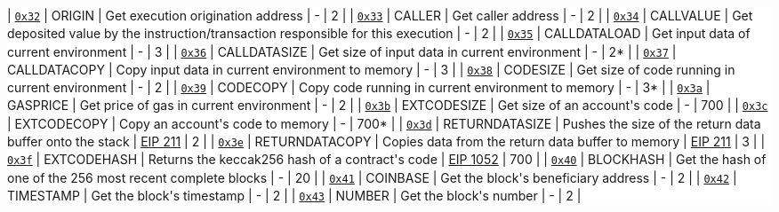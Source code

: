 | [`0x32`](#origin)         | ORIGIN         | Get execution origination address                                                                                                                            | -                                                                                                         | 2           |
| [`0x33`](#caller)         | CALLER         | Get caller address                                                                                                                                           | -                                                                                                         | 2           |
| [`0x34`](#callvalue)      | CALLVALUE      | Get deposited value by the instruction/transaction responsible for this execution                                                                            | -                                                                                                         | 2           |
| [`0x35`](#calldataload)   | CALLDATALOAD   | Get input data of current environment                                                                                                                        | -                                                                                                         | 3           |
| [`0x36`](#calldatasize)   | CALLDATASIZE   | Get size of input data in current environment                                                                                                                | -                                                                                                         | 2\*         |
| [`0x37`](#calldatacopy)   | CALLDATACOPY   | Copy input data in current environment to memory                                                                                                             | -                                                                                                         | 3           |
| [`0x38`](#codesize)       | CODESIZE       | Get size of code running in current environment                                                                                                              | -                                                                                                         | 2           |
| [`0x39`](#codecopy)       | CODECOPY       | Copy code running in current environment to memory                                                                                                           | -                                                                                                         | 3\*         |
| [`0x3a`](#gasprice)       | GASPRICE       | Get price of gas in current environment                                                                                                                      | -                                                                                                         | 2           |
| [`0x3b`](#extcodesize)    | EXTCODESIZE    | Get size of an account's code                                                                                                                                | -                                                                                                         | 700         |
| [`0x3c`](#extcodecopy)    | EXTCODECOPY    | Copy an account's code to memory                                                                                                                             | -                                                                                                         | 700\*       |
| [`0x3d`](#returndatasize) | RETURNDATASIZE | Pushes the size of the return data buffer onto the stack                                                                                                     | [EIP 211](https://github.com/ethereum/EIPs/blob/master/EIPS/eip-211.md)                                   | 2           |
| [`0x3e`](#returndatacopy) | RETURNDATACOPY | Copies data from the return data buffer to memory                                                                                                            | [EIP 211](https://github.com/ethereum/EIPs/blob/master/EIPS/eip-211.md)                                   | 3           |
| [`0x3f`](#extcodehash)    | EXTCODEHASH    | Returns the keccak256 hash of a contract's code                                                                                                              | [EIP 1052](https://github.com/ethereum/EIPs/blob/master/EIPS/eip-1052.md)                                 | 700         |
| [`0x40`](#blockhash)      | BLOCKHASH      | Get the hash of one of the 256 most recent complete blocks                                                                                                   | -                                                                                                         | 20          |
| [`0x41`](#coinbase)       | COINBASE       | Get the block's beneficiary address                                                                                                                          | -                                                                                                         | 2           |
| [`0x42`](#timestamp)      | TIMESTAMP      | Get the block's timestamp                                                                                                                                    | -                                                                                                         | 2           |
| [`0x43`](#number)         | NUMBER         | Get the block's number                                                                                                                                       | -                                                                                                         | 2           |